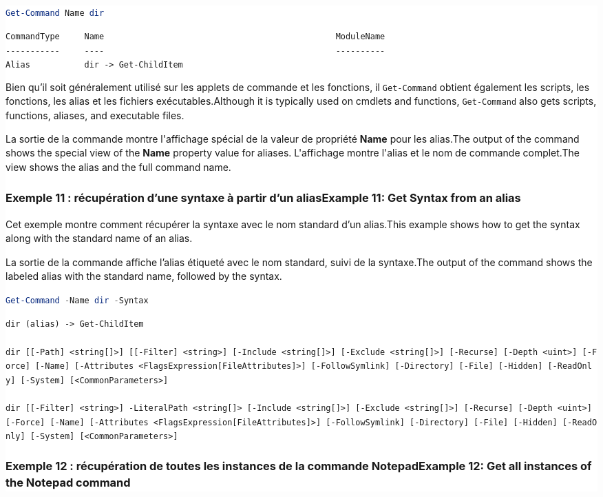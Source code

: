 ```powershell
Get-Command Name dir
```

```Output
CommandType     Name                                               ModuleName
-----------     ----                                               ----------
Alias           dir -> Get-ChildItem
```

<span data-ttu-id="9aaf9-156">Bien qu’il soit généralement utilisé sur les applets de commande et les fonctions, il `Get-Command` obtient également les scripts, les fonctions, les alias et les fichiers exécutables.</span><span class="sxs-lookup"><span data-stu-id="9aaf9-156">Although it is typically used on cmdlets and functions, `Get-Command` also gets scripts, functions, aliases, and executable files.</span></span>

<span data-ttu-id="9aaf9-157">La sortie de la commande montre l'affichage spécial de la valeur de propriété **Name** pour les alias.</span><span class="sxs-lookup"><span data-stu-id="9aaf9-157">The output of the command shows the special view of the **Name** property value for aliases.</span></span> <span data-ttu-id="9aaf9-158">L'affichage montre l'alias et le nom de commande complet.</span><span class="sxs-lookup"><span data-stu-id="9aaf9-158">The view shows the alias and the full command name.</span></span>

### <span data-ttu-id="9aaf9-159">Exemple 11 : récupération d’une syntaxe à partir d’un alias</span><span class="sxs-lookup"><span data-stu-id="9aaf9-159">Example 11: Get Syntax from an alias</span></span>

<span data-ttu-id="9aaf9-160">Cet exemple montre comment récupérer la syntaxe avec le nom standard d’un alias.</span><span class="sxs-lookup"><span data-stu-id="9aaf9-160">This example shows how to get the syntax along with the standard name of an alias.</span></span>

<span data-ttu-id="9aaf9-161">La sortie de la commande affiche l’alias étiqueté avec le nom standard, suivi de la syntaxe.</span><span class="sxs-lookup"><span data-stu-id="9aaf9-161">The output of the command shows the labeled alias with the standard name, followed by the syntax.</span></span>

```powershell
Get-Command -Name dir -Syntax
```

```Output
dir (alias) -> Get-ChildItem

dir [[-Path] <string[]>] [[-Filter] <string>] [-Include <string[]>] [-Exclude <string[]>] [-Recurse] [-Depth <uint>] [-Force] [-Name] [-Attributes <FlagsExpression[FileAttributes]>] [-FollowSymlink] [-Directory] [-File] [-Hidden] [-ReadOnly] [-System] [<CommonParameters>]

dir [[-Filter] <string>] -LiteralPath <string[]> [-Include <string[]>] [-Exclude <string[]>] [-Recurse] [-Depth <uint>] [-Force] [-Name] [-Attributes <FlagsExpression[FileAttributes]>] [-FollowSymlink] [-Directory] [-File] [-Hidden] [-ReadOnly] [-System] [<CommonParameters>]
```

### <span data-ttu-id="9aaf9-162">Exemple 12 : récupération de toutes les instances de la commande Notepad</span><span class="sxs-lookup"><span data-stu-id="9aaf9-162">Example 12: Get all instances of the Notepad command</span></span>
